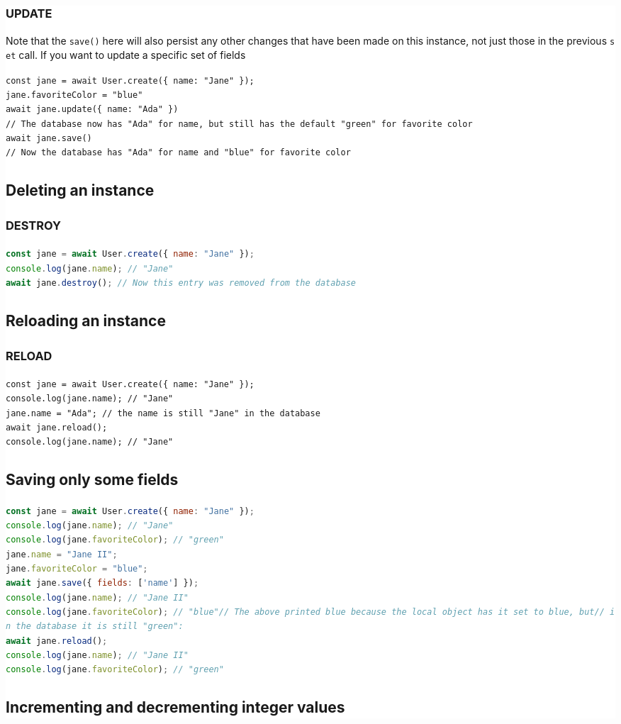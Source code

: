 ### UPDATE
Note that the `save()` here will also persist any other changes that have been made on this instance, not just those in the previous `set` call. If you want to update a specific set of fields
```JS
const jane = await User.create({ name: "Jane" });
jane.favoriteColor = "blue"
await jane.update({ name: "Ada" })
// The database now has "Ada" for name, but still has the default "green" for favorite color
await jane.save()
// Now the database has "Ada" for name and "blue" for favorite color
```

## Deleting an instance

### DESTROY
```js
const jane = await User.create({ name: "Jane" });
console.log(jane.name); // "Jane"
await jane.destroy(); // Now this entry was removed from the database
```

## Reloading an instance

### RELOAD
```JS
const jane = await User.create({ name: "Jane" });
console.log(jane.name); // "Jane"
jane.name = "Ada"; // the name is still "Jane" in the database
await jane.reload();
console.log(jane.name); // "Jane"
```

## Saving only some fields
```js
const jane = await User.create({ name: "Jane" });
console.log(jane.name); // "Jane"
console.log(jane.favoriteColor); // "green"
jane.name = "Jane II";
jane.favoriteColor = "blue";
await jane.save({ fields: ['name'] });
console.log(jane.name); // "Jane II"
console.log(jane.favoriteColor); // "blue"// The above printed blue because the local object has it set to blue, but// in the database it is still "green":
await jane.reload();
console.log(jane.name); // "Jane II"
console.log(jane.favoriteColor); // "green"
```

## Incrementing and decrementing integer values[​](https://sequelize.org/docs/v6/core-concepts/model-instances/#incrementing-and-decrementing-integer-values "Direct link to Incrementing and decrementing integer values")
